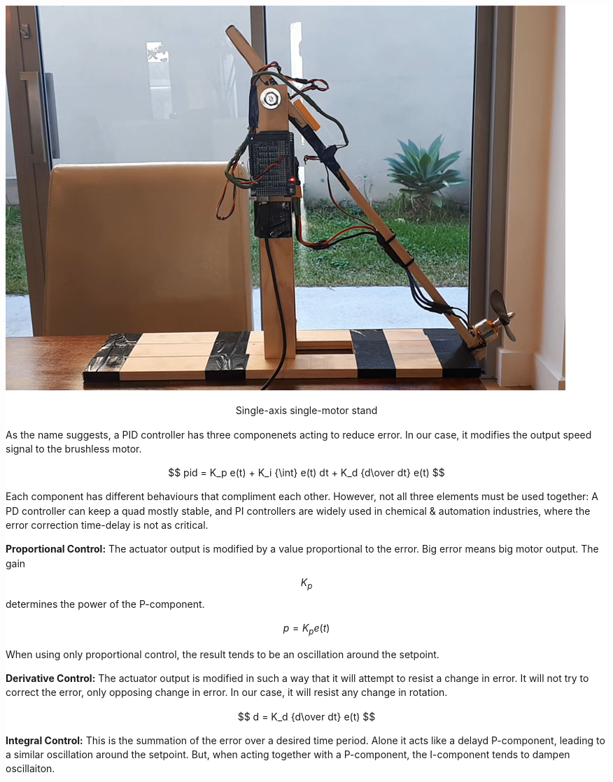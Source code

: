 <img src="/assets/images/single-axis-single-motor.jpg" alt="">
<p style="text-align: center;"> Single-axis single-motor stand </p>

As the name suggests, a PID controller has three componenets acting to reduce error. In our case, it modifies the output speed signal to the brushless motor.

$$ pid = K_p e(t) + K_i {\int} e(t) dt + K_d {d\over dt} e(t) $$

Each component has different behaviours that compliment each other. However, not all three elements must be used together: A PD controller can keep a quad mostly stable, and PI controllers are widely used in chemical & automation industries, where the error correction time-delay is not as critical.

**Proportional Control:** The actuator output is modified by a value proportional to the error. Big error means big motor output. The gain $$ K_p $$ determines the power of the P-component. 

$$ p = K_p e(t) $$

When using only proportional control, the result tends to be an oscillation around the setpoint.

**Derivative Control:** The actuator output is modified in such a way that it will attempt to resist a change in error. It will not try to correct the error, only opposing change in error. In our case, it will resist any change in rotation.

$$ d = K_d {d\over dt} e(t) $$


**Integral Control:** This is the summation of the error over a desired time period. Alone it acts like a delayd P-component, leading to a similar oscillation around the setpoint. But, when acting together with a P-component, the I-component tends to dampen oscillaiton. 
